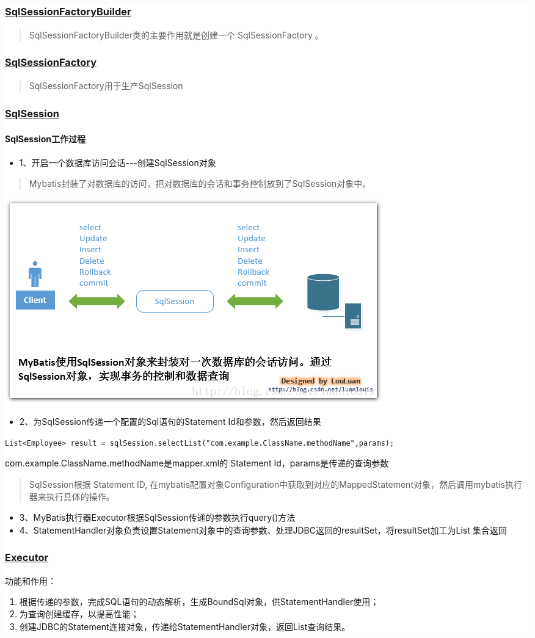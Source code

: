 ### [SqlSessionFactoryBuilder](SqlSessionFactoryBuilder.md)

> SqlSessionFactoryBuilder类的主要作用就是创建一个 SqlSessionFactory 。

### [SqlSessionFactory](SqlSessionFactory.md)

> SqlSessionFactory用于生产SqlSession

### [SqlSession](SqlSession.md)

#### SqlSession工作过程

- 1、开启一个数据库访问会话---创建SqlSession对象

> Mybatis封装了对数据库的访问，把对数据库的会话和事务控制放到了SqlSession对象中。

![SqlSession](images/SqlSession1.png)

- 2、为SqlSession传递一个配置的Sql语句的Statement Id和参数，然后返回结果

`List<Employee> result = sqlSession.selectList("com.example.ClassName.methodName",params);`

com.example.ClassName.methodName是mapper.xml的 Statement Id，params是传递的查询参数

> SqlSession根据 Statement ID, 在mybatis配置对象Configuration中获取到对应的MappedStatement对象，然后调用mybatis执行器来执行具体的操作。

- 3、MyBatis执行器Executor根据SqlSession传递的参数执行query()方法
- 4、StatementHandler对象负责设置Statement对象中的查询参数、处理JDBC返回的resultSet，将resultSet加工为List 集合返回

### [Executor](Executor.md)

功能和作用：

1. 根据传递的参数，完成SQL语句的动态解析，生成BoundSql对象，供StatementHandler使用；
2. 为查询创建缓存，以提高性能；
3. 创建JDBC的Statement连接对象，传递给StatementHandler对象，返回List查询结果。
